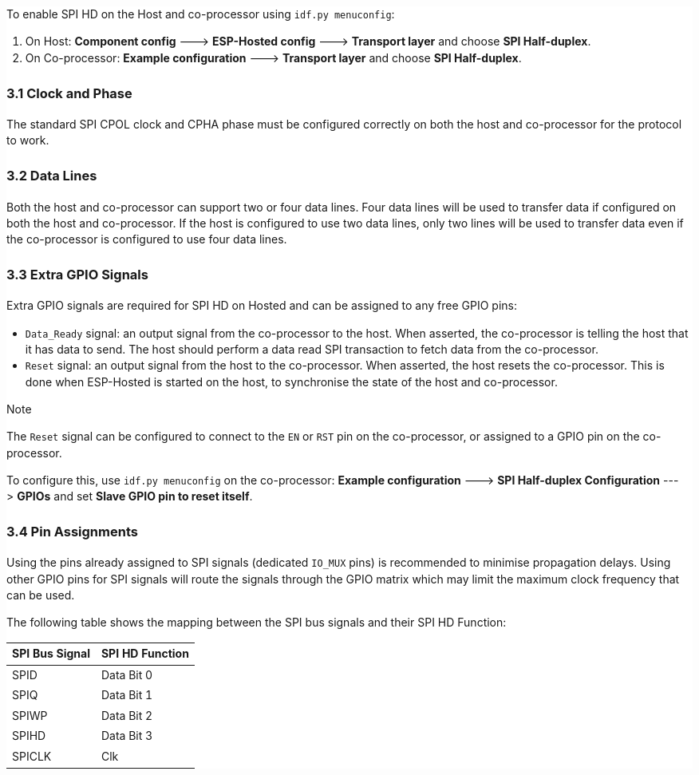 To enable SPI HD on the Host and co-processor using `idf.py menuconfig`:

1. On Host: **Component config** ---> **ESP-Hosted config** --->
   **Transport layer** and choose **SPI Half-duplex**.
2. On Co-processor: **Example configuration** ---> **Transport layer** and
   choose **SPI Half-duplex**.

### 3.1 Clock and Phase

The standard SPI CPOL clock and CPHA phase must be configured
correctly on both the host and co-processor for the protocol to work.

### 3.2 Data Lines

Both the host and co-processor can support two or four data lines. Four data lines will be used to transfer data if configured on both the host and co-processor. If the host is configured to use two data lines, only two lines will be used to transfer data even if the co-processor is configured to use four data lines.

### 3.3 Extra GPIO Signals

Extra GPIO signals are required for SPI HD on Hosted and can be
assigned to any free GPIO pins:

- `Data_Ready` signal: an output signal from the co-processor to the host. When asserted, the co-processor is telling the host that it has data to send. The host should perform a data read SPI transaction to fetch data from the co-processor.
- `Reset` signal: an output signal from the host to the co-processor. When asserted, the host resets the co-processor. This is done when ESP-Hosted is started on the host, to synchronise the state of the host and co-processor.

> [!NOTE]
> The `Reset` signal can be configured to connect to the `EN` or `RST`
> pin on the co-processor, or assigned to a GPIO pin on the co-processor.
>
> To configure this, use `idf.py menuconfig` on the co-processor: **Example
> configuration** ---> **SPI Half-duplex Configuration** --->
> **GPIOs** and set **Slave GPIO pin to reset itself**.

### 3.4 Pin Assignments

Using the pins already assigned to SPI signals (dedicated `IO_MUX` pins) is recommended to minimise propagation delays. Using other GPIO pins for SPI signals will route the signals through the GPIO matrix which may limit the maximum clock frequency that can be used.

The following table shows the mapping between the SPI bus signals and
their SPI HD Function:

| SPI Bus Signal | SPI HD Function |
| :------------- | :-------------- |
| SPID           | Data Bit 0      |
| SPIQ           | Data Bit 1      |
| SPIWP          | Data Bit 2      |
| SPIHD          | Data Bit 3      |
| SPICLK         | Clk             |
